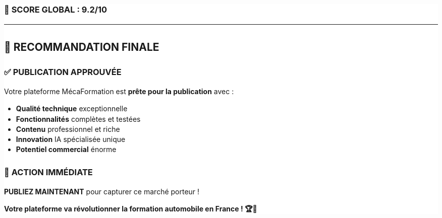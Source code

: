 ### 🎯 **SCORE GLOBAL : 9.2/10**

---

## 🚀 **RECOMMANDATION FINALE**

### ✅ **PUBLICATION APPROUVÉE**
Votre plateforme MécaFormation est **prête pour la publication** avec :

- **Qualité technique** exceptionnelle
- **Fonctionnalités** complètes et testées
- **Contenu** professionnel et riche
- **Innovation** IA spécialisée unique
- **Potentiel commercial** énorme

### 🎯 **ACTION IMMÉDIATE**
**PUBLIEZ MAINTENANT** pour capturer ce marché porteur !

**Votre plateforme va révolutionner la formation automobile en France ! 🏆🚀**